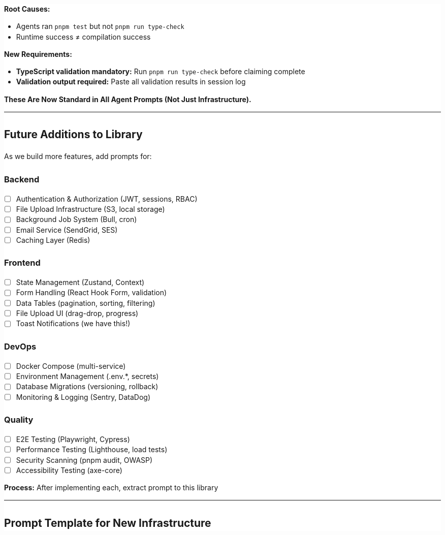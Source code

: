 **Root Causes:**

- Agents ran `pnpm test` but not `pnpm run type-check`
- Runtime success ≠ compilation success

**New Requirements:**

- **TypeScript validation mandatory:** Run `pnpm run type-check` before claiming complete
- **Validation output required:** Paste all validation results in session log

**These Are Now Standard in All Agent Prompts (Not Just Infrastructure).**

---

## Future Additions to Library

As we build more features, add prompts for:

### Backend

- [ ] Authentication & Authorization (JWT, sessions, RBAC)
- [ ] File Upload Infrastructure (S3, local storage)
- [ ] Background Job System (Bull, cron)
- [ ] Email Service (SendGrid, SES)
- [ ] Caching Layer (Redis)

### Frontend

- [ ] State Management (Zustand, Context)
- [ ] Form Handling (React Hook Form, validation)
- [ ] Data Tables (pagination, sorting, filtering)
- [ ] File Upload UI (drag-drop, progress)
- [ ] Toast Notifications (we have this!)

### DevOps

- [ ] Docker Compose (multi-service)
- [ ] Environment Management (.env.\*, secrets)
- [ ] Database Migrations (versioning, rollback)
- [ ] Monitoring & Logging (Sentry, DataDog)

### Quality

- [ ] E2E Testing (Playwright, Cypress)
- [ ] Performance Testing (Lighthouse, load tests)
- [ ] Security Scanning (pnpm audit, OWASP)
- [ ] Accessibility Testing (axe-core)

**Process:** After implementing each, extract prompt to this library

---

## Prompt Template for New Infrastructure
